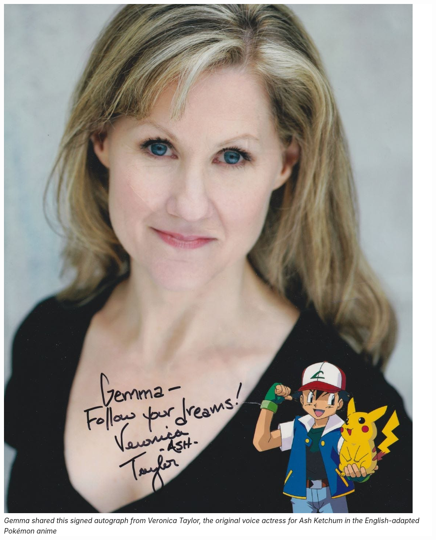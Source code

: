 
[![Gemma shared this signed autograph from Veronica Taylor, the original voice actress for Ash Ketchum in the English-adapted Pokémon anime](/web/images/gemma-shared-this-signed-autograph-from-veronica-taylor-the-original-voice-actress-for-ash-ketchum-i.jpeg)](/web/images/gemma-shared-this-signed-autograph-from-veronica-taylor-the-original-voice-actress-for-ash-ketchum-i.jpeg)*Gemma shared this signed autograph from Veronica Taylor, the original voice actress for Ash Ketchum in the English-adapted Pokémon anime*
